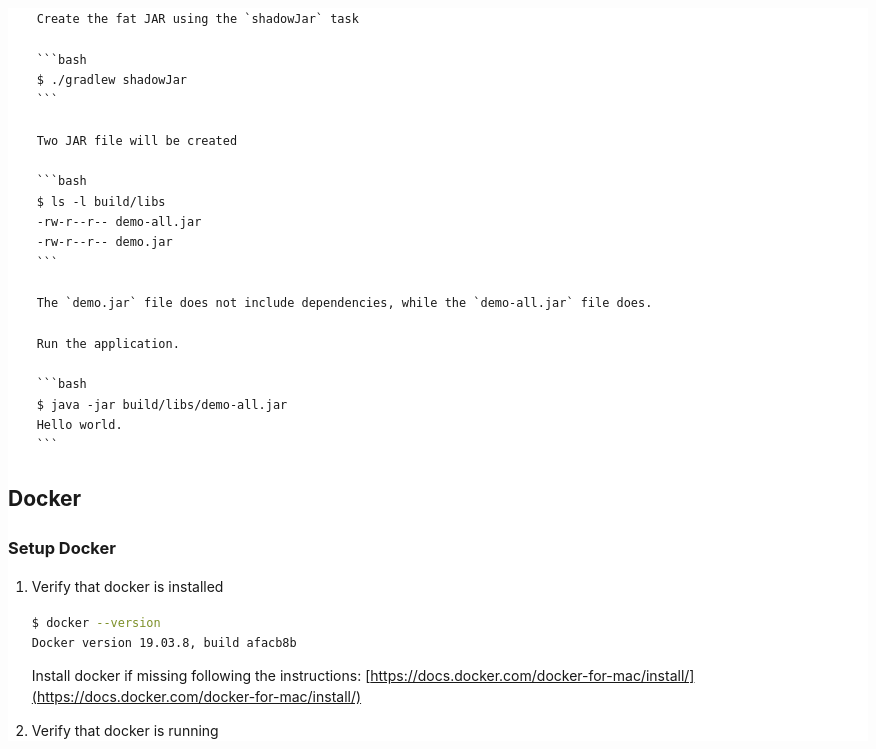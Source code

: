         Create the fat JAR using the `shadowJar` task

        ```bash
        $ ./gradlew shadowJar
        ```

        Two JAR file will be created

        ```bash
        $ ls -l build/libs
        -rw-r--r-- demo-all.jar
        -rw-r--r-- demo.jar
        ```

        The `demo.jar` file does not include dependencies, while the `demo-all.jar` file does.

        Run the application.

        ```bash
        $ java -jar build/libs/demo-all.jar
        Hello world.
        ```

## Docker

### Setup Docker

1. Verify that docker is installed

    ```bash
    $ docker --version
    Docker version 19.03.8, build afacb8b
    ```

    Install docker if missing following the instructions: [https://docs.docker.com/docker-for-mac/install/](https://docs.docker.com/docker-for-mac/install/)

1. Verify that docker is running
